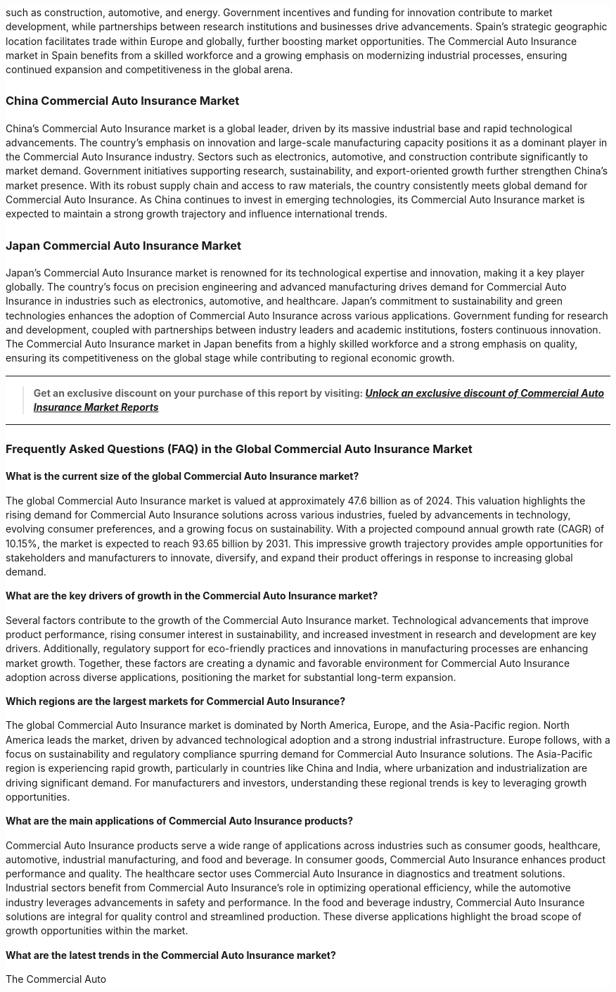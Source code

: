 such as construction, automotive, and energy. Government incentives and funding for innovation contribute to market development, while partnerships between research institutions and businesses drive advancements. Spain&rsquo;s strategic geographic location facilitates trade within Europe and globally, further boosting market opportunities. The Commercial Auto Insurance market in Spain benefits from a skilled workforce and a growing emphasis on modernizing industrial processes, ensuring continued expansion and competitiveness in the global arena.</p><h3>China Commercial Auto Insurance Market</h3><p>China&rsquo;s Commercial Auto Insurance market is a global leader, driven by its massive industrial base and rapid technological advancements. The country&rsquo;s emphasis on innovation and large-scale manufacturing capacity positions it as a dominant player in the Commercial Auto Insurance industry. Sectors such as electronics, automotive, and construction contribute significantly to market demand. Government initiatives supporting research, sustainability, and export-oriented growth further strengthen China&rsquo;s market presence. With its robust supply chain and access to raw materials, the country consistently meets global demand for Commercial Auto Insurance. As China continues to invest in emerging technologies, its Commercial Auto Insurance market is expected to maintain a strong growth trajectory and influence international trends.</p><h3>Japan Commercial Auto Insurance Market</h3><p>Japan&rsquo;s Commercial Auto Insurance market is renowned for its technological expertise and innovation, making it a key player globally. The country&rsquo;s focus on precision engineering and advanced manufacturing drives demand for Commercial Auto Insurance in industries such as electronics, automotive, and healthcare. Japan&rsquo;s commitment to sustainability and green technologies enhances the adoption of Commercial Auto Insurance across various applications. Government funding for research and development, coupled with partnerships between industry leaders and academic institutions, fosters continuous innovation. The Commercial Auto Insurance market in Japan benefits from a highly skilled workforce and a strong emphasis on quality, ensuring its competitiveness on the global stage while contributing to regional economic growth.</p><hr /><blockquote><p><strong>Get an exclusive discount on your purchase of this report by visiting: <em><a href="://marketresearchpulse.com/ask-for-discount/89556?utm_source=Github&amp;utm_medium=0110">Unlock an exclusive discount of Commercial Auto Insurance Market Reports</a></em>&nbsp;</strong></p></blockquote><hr /><h3>Frequently Asked Questions (FAQ) in the Global Commercial Auto Insurance Market</h3><p><strong>What is the current size of the global Commercial Auto Insurance market?</strong></p><p>The global Commercial Auto Insurance market is valued at approximately 47.6 billion as of 2024. This valuation highlights the rising demand for Commercial Auto Insurance solutions across various industries, fueled by advancements in technology, evolving consumer preferences, and a growing focus on sustainability. With a projected compound annual growth rate (CAGR) of 10.15%, the market is expected to reach 93.65 billion by 2031. This impressive growth trajectory provides ample opportunities for stakeholders and manufacturers to innovate, diversify, and expand their product offerings in response to increasing global demand.</p><p><strong>What are the key drivers of growth in the Commercial Auto Insurance market?</strong></p><p>Several factors contribute to the growth of the Commercial Auto Insurance market. Technological advancements that improve product performance, rising consumer interest in sustainability, and increased investment in research and development are key drivers. Additionally, regulatory support for eco-friendly practices and innovations in manufacturing processes are enhancing market growth. Together, these factors are creating a dynamic and favorable environment for Commercial Auto Insurance adoption across diverse applications, positioning the market for substantial long-term expansion.</p><p><strong>Which regions are the largest markets for Commercial Auto Insurance?</strong></p><p>The global Commercial Auto Insurance market is dominated by North America, Europe, and the Asia-Pacific region. North America leads the market, driven by advanced technological adoption and a strong industrial infrastructure. Europe follows, with a focus on sustainability and regulatory compliance spurring demand for Commercial Auto Insurance solutions. The Asia-Pacific region is experiencing rapid growth, particularly in countries like China and India, where urbanization and industrialization are driving significant demand. For manufacturers and investors, understanding these regional trends is key to leveraging growth opportunities.</p><p><strong>What are the main applications of Commercial Auto Insurance products?</strong></p><p>Commercial Auto Insurance products serve a wide range of applications across industries such as consumer goods, healthcare, automotive, industrial manufacturing, and food and beverage. In consumer goods, Commercial Auto Insurance enhances product performance and quality. The healthcare sector uses Commercial Auto Insurance in diagnostics and treatment solutions. Industrial sectors benefit from Commercial Auto Insurance&rsquo;s role in optimizing operational efficiency, while the automotive industry leverages advancements in safety and performance. In the food and beverage industry, Commercial Auto Insurance solutions are integral for quality control and streamlined production. These diverse applications highlight the broad scope of growth opportunities within the market.</p><p><strong>What are the latest trends in the Commercial Auto Insurance market?</strong></p><p>The Commercial Auto